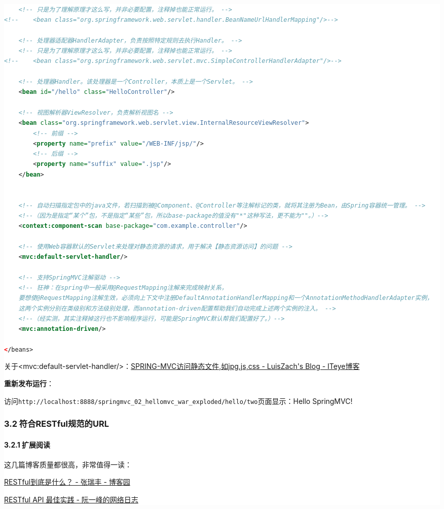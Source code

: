 ```xml
    <!-- 只是为了理解原理才这么写，并非必要配置，注释掉也能正常运行。 -->
<!--    <bean class="org.springframework.web.servlet.handler.BeanNameUrlHandlerMapping"/>-->

    <!-- 处理器适配器HandlerAdapter，负责按照特定规则去执行Handler。 -->
    <!-- 只是为了理解原理才这么写，并非必要配置，注释掉也能正常运行。 -->
<!--    <bean class="org.springframework.web.servlet.mvc.SimpleControllerHandlerAdapter"/>-->

    <!-- 处理器Handler。该处理器是一个Controller，本质上是一个Servlet。 -->
    <bean id="/hello" class="HelloController"/>

    <!-- 视图解析器ViewResolver，负责解析视图名 -->
    <bean class="org.springframework.web.servlet.view.InternalResourceViewResolver">
        <!-- 前缀 -->
        <property name="prefix" value="/WEB-INF/jsp/"/>
        <!-- 后缀 -->
        <property name="suffix" value=".jsp"/>
    </bean>


    <!-- 自动扫描指定包中的java文件，若扫描到被@Component、@Controller等注解标记的类，就将其注册为Bean，由Spring容器统一管理。 -->
    <!--（因为是指定“某个”包，不是指定“某些”包，所以base-package的值没有"*"这种写法，更不能为""。）-->
    <context:component-scan base-package="com.example.controller"/>

    <!-- 使用Web容器默认的Servlet来处理对静态资源的请求，用于解决【静态资源访问】的问题 -->
    <mvc:default-servlet-handler/>

    <!-- 支持SpringMVC注解驱动 -->
    <!-- 狂神：在spring中一般采用@RequestMapping注解来完成映射关系，
    要想使@RequestMapping注解生效，必须向上下文中注册DefaultAnnotationHandlerMapping和一个AnnotationMethodHandlerAdapter实例，
    这两个实例分别在类级别和方法级别处理，而annotation-driven配置帮助我们自动完成上述两个实例的注入。 -->
    <!--（经实测，其实注释掉这行也不影响程序运行，可能是SpringMVC默认帮我们配置好了。）-->
    <mvc:annotation-driven/>

</beans>
```

关于\<mvc:default-servlet-handler/\>：[SPRING-MVC访问静态文件,如jpg,js,css - LuisZach's Blog - ITeye博客](https://www.iteye.com/blog/lzy83925-1186609)

**重新发布运行**：

访问`http://localhost:8888/springmvc_02_hellomvc_war_exploded/hello/two`页面显示：Hello SpringMVC!

### 3.2 符合RESTful规范的URL

#### 3.2.1 扩展阅读

这几篇博客质量都很高，非常值得一读：

[RESTful到底是什么？ - 张瑞丰 - 博客园](https://www.cnblogs.com/zhangruifeng/p/13257731.html)

[RESTful API 最佳实践 - 阮一峰的网络日志](https://www.ruanyifeng.com/blog/2018/10/restful-api-best-practices.html)
